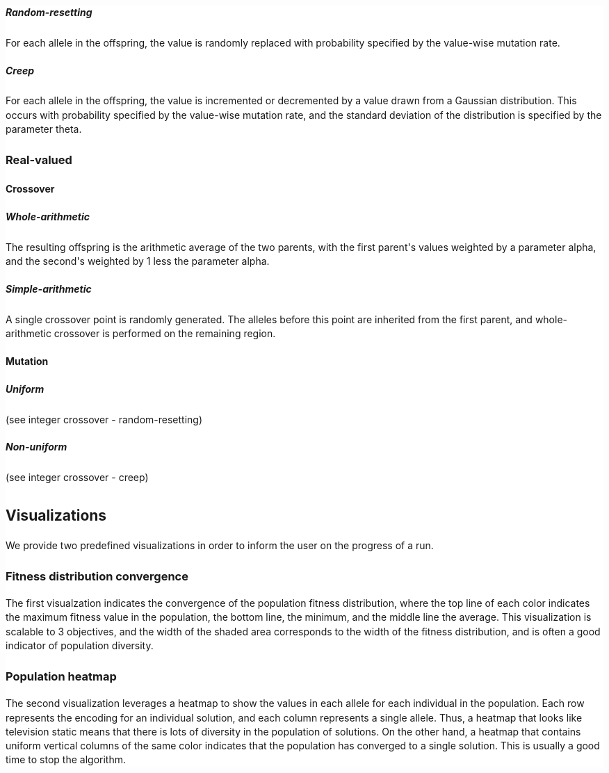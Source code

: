 ##### Random-resetting

For each allele in the offspring, the value is randomly replaced with probability specified by the value-wise mutation rate.

##### Creep

For each allele in the offspring, the value is incremented or decremented by a value drawn from a Gaussian distribution. This occurs with probability specified by the value-wise mutation rate, and the standard deviation of the distribution is specified by the parameter theta.

### Real-valued

#### Crossover

##### Whole-arithmetic

The resulting offspring is the arithmetic average of the two parents, with the first parent's values weighted by a parameter alpha, and the second's weighted by 1 less the parameter alpha.

##### Simple-arithmetic

A single crossover point is randomly generated. The alleles before this point are inherited from the first parent, and whole-arithmetic crossover is performed on the remaining region.

#### Mutation

##### Uniform

(see integer crossover - random-resetting)

##### Non-uniform

(see integer crossover - creep)

## Visualizations

We provide two predefined visualizations in order to inform the user on the progress of a run.

### Fitness distribution convergence

The first visualzation indicates the convergence of the population fitness distribution, where the top line of each color indicates the maximum fitness value in the population, the bottom line, the minimum, and the middle line the average. This visualization is scalable to 3 objectives, and the width of the shaded area corresponds to the width of the fitness distribution, and is often a good indicator of population diversity.

### Population heatmap

The second visualization leverages a heatmap to show the values in each allele for each individual in the population. Each row represents the encoding for an individual solution, and each column represents a single allele. Thus, a heatmap that looks like television static means that there is lots of diversity in the population of solutions. On the other hand, a heatmap that contains uniform vertical columns of the same color indicates that the population has converged to a single solution. This is usually a good time to stop the algorithm.
